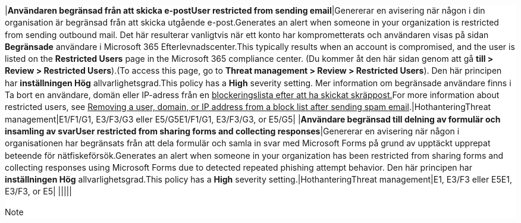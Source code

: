 |<span data-ttu-id="d19b4-386">**Användaren begränsad från att skicka e-post**</span><span class="sxs-lookup"><span data-stu-id="d19b4-386">**User restricted from sending email**</span></span>|<span data-ttu-id="d19b4-387">Genererar en avisering när någon i din organisation är begränsad från att skicka utgående e-post.</span><span class="sxs-lookup"><span data-stu-id="d19b4-387">Generates an alert when someone in your organization is restricted from sending outbound mail.</span></span> <span data-ttu-id="d19b4-388">Det här resulterar vanligtvis när ett konto har komprometterats och användaren visas på sidan **Begränsade** användare i Microsoft 365 Efterlevnadscenter.</span><span class="sxs-lookup"><span data-stu-id="d19b4-388">This typically results when an account is compromised, and the user is listed on the **Restricted Users** page in the Microsoft 365 compliance center.</span></span> <span data-ttu-id="d19b4-389">(Du kommer åt den här sidan genom att gå **till > Review > Restricted Users**).</span><span class="sxs-lookup"><span data-stu-id="d19b4-389">(To access this page, go to **Threat management > Review > Restricted Users**).</span></span> <span data-ttu-id="d19b4-390">Den här principen har **inställningen Hög** allvarlighetsgrad.</span><span class="sxs-lookup"><span data-stu-id="d19b4-390">This policy has a **High** severity setting.</span></span> <span data-ttu-id="d19b4-391">Mer information om begränsade användare finns i Ta bort en användare, domän eller IP-adress från en [blockeringslista efter att ha skickat skräppost.](/office365/securitycompliance/removing-user-from-restricted-users-portal-after-spam)</span><span class="sxs-lookup"><span data-stu-id="d19b4-391">For more information about restricted users, see [Removing a user, domain, or IP address from a block list after sending spam email](/office365/securitycompliance/removing-user-from-restricted-users-portal-after-spam).</span></span>|<span data-ttu-id="d19b4-392">Hothantering</span><span class="sxs-lookup"><span data-stu-id="d19b4-392">Threat management</span></span>|<span data-ttu-id="d19b4-393">E1/F1/G1, E3/F3/G3 eller E5/G5</span><span class="sxs-lookup"><span data-stu-id="d19b4-393">E1/F1/G1, E3/F3/G3, or E5/G5</span></span>|
|<span data-ttu-id="d19b4-394">**Användare begränsad till delning av formulär och insamling av svar**</span><span class="sxs-lookup"><span data-stu-id="d19b4-394">**User restricted from sharing forms and collecting responses**</span></span>|<span data-ttu-id="d19b4-395">Genererar en avisering när någon i organisationen har begränsats från att dela formulär och samla in svar med Microsoft Forms på grund av upptäckt upprepat beteende för nätfiskeförsök.</span><span class="sxs-lookup"><span data-stu-id="d19b4-395">Generates an alert when someone in your organization has been restricted from sharing forms and collecting responses using Microsoft Forms due to detected repeated phishing attempt behavior.</span></span> <span data-ttu-id="d19b4-396">Den här principen har **inställningen Hög** allvarlighetsgrad.</span><span class="sxs-lookup"><span data-stu-id="d19b4-396">This policy has a **High** severity setting.</span></span>|<span data-ttu-id="d19b4-397">Hothantering</span><span class="sxs-lookup"><span data-stu-id="d19b4-397">Threat management</span></span>|<span data-ttu-id="d19b4-398">E1, E3/F3 eller E5</span><span class="sxs-lookup"><span data-stu-id="d19b4-398">E1, E3/F3, or E5</span></span>|
|||||

> [!NOTE]